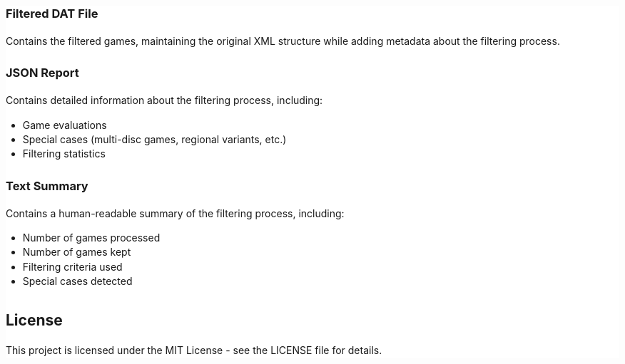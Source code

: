 ### Filtered DAT File

Contains the filtered games, maintaining the original XML structure while adding metadata about the filtering process.

### JSON Report

Contains detailed information about the filtering process, including:
- Game evaluations
- Special cases (multi-disc games, regional variants, etc.)
- Filtering statistics

### Text Summary

Contains a human-readable summary of the filtering process, including:
- Number of games processed
- Number of games kept
- Filtering criteria used
- Special cases detected

## License

This project is licensed under the MIT License - see the LICENSE file for details.